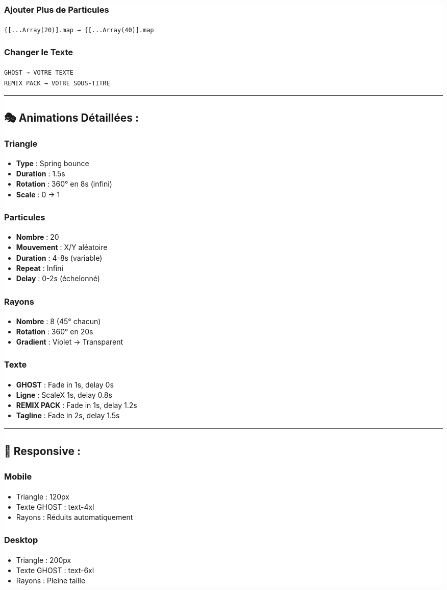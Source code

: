 ### Ajouter Plus de Particules
```tsx
{[...Array(20)].map → {[...Array(40)].map
```

### Changer le Texte
```tsx
GHOST → VOTRE TEXTE
REMIX PACK → VOTRE SOUS-TITRE
```

---

## 🎭 Animations Détaillées :

### Triangle
- **Type** : Spring bounce
- **Duration** : 1.5s
- **Rotation** : 360° en 8s (infini)
- **Scale** : 0 → 1

### Particules
- **Nombre** : 20
- **Mouvement** : X/Y aléatoire
- **Duration** : 4-8s (variable)
- **Repeat** : Infini
- **Delay** : 0-2s (échelonné)

### Rayons
- **Nombre** : 8 (45° chacun)
- **Rotation** : 360° en 20s
- **Gradient** : Violet → Transparent

### Texte
- **GHOST** : Fade in 1s, delay 0s
- **Ligne** : ScaleX 1s, delay 0.8s
- **REMIX PACK** : Fade in 1s, delay 1.2s
- **Tagline** : Fade in 2s, delay 1.5s

---

## 📱 Responsive :

### Mobile
- Triangle : 120px
- Texte GHOST : text-4xl
- Rayons : Réduits automatiquement

### Desktop
- Triangle : 200px
- Texte GHOST : text-6xl
- Rayons : Pleine taille
